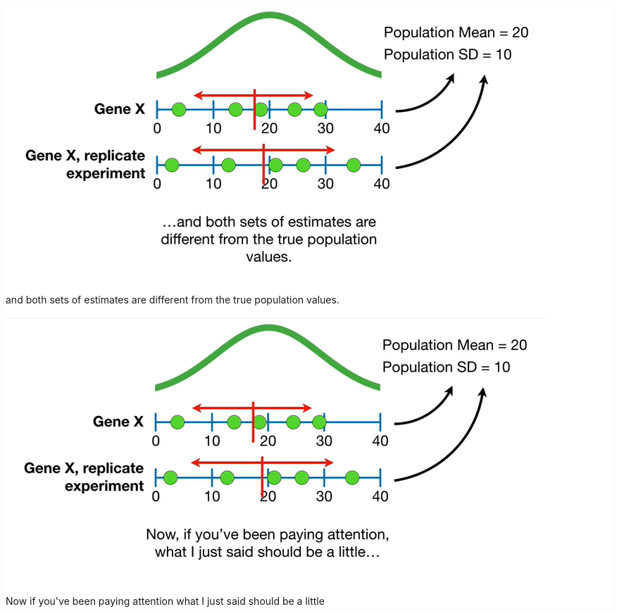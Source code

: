 ![](media/STATQUEST-4-STATISTICS_FUNDAMENTALS-POPULATION_PARAMETER/image81.png)

and both sets of estimates are different from the true population
values.

![](media/STATQUEST-4-STATISTICS_FUNDAMENTALS-POPULATION_PARAMETER/image82.png)

Now if you\'ve been paying attention what I just said should be a little
